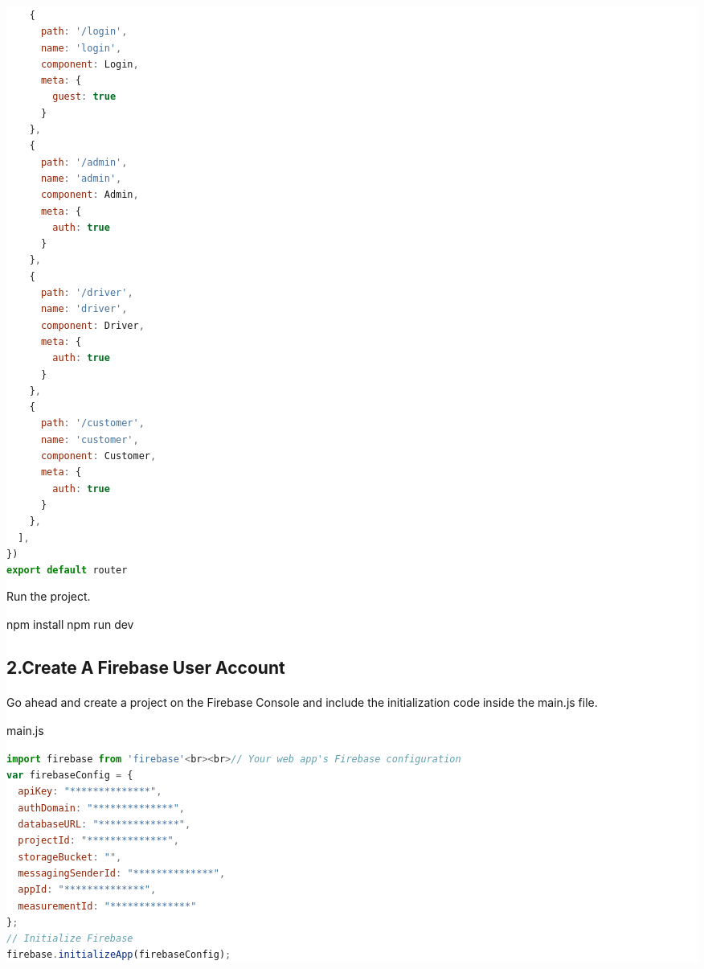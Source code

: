 ``` javascript
    {
      path: '/login',
      name: 'login',
      component: Login,
      meta: {
        guest: true
      }
    },
    {
      path: '/admin',
      name: 'admin',
      component: Admin,
      meta: {
        auth: true
      }
    },
    {
      path: '/driver',
      name: 'driver',
      component: Driver,
      meta: {
        auth: true
      }
    },
    {
      path: '/customer',
      name: 'customer',
      component: Customer,
      meta: {
        auth: true
      }
    },
  ],
})
export default router
```

Run the project.

npm install
npm run dev

## 2.Create A Firebase User Account 
Go ahead and create a project on the Firebase Console and include the initialization code inside the main.js file.

main.js
``` javascript
import firebase from 'firebase'<br><br>// Your web app's Firebase configuration
var firebaseConfig = {
  apiKey: "**************",
  authDomain: "**************",
  databaseURL: "**************",
  projectId: "**************",
  storageBucket: "",
  messagingSenderId: "**************",
  appId: "**************",
  measurementId: "**************"
};
// Initialize Firebase
firebase.initializeApp(firebaseConfig);
```
